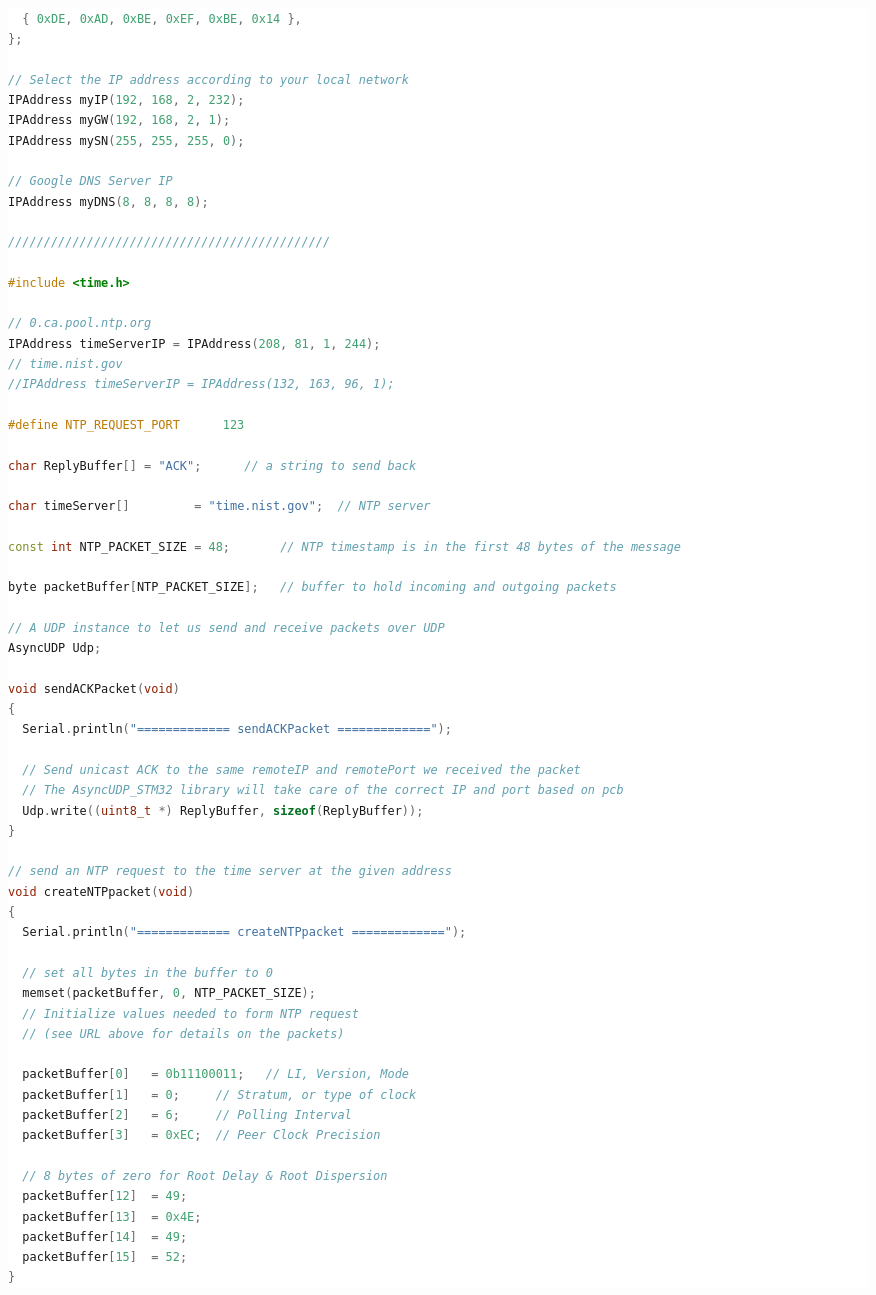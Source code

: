 ```cpp
  { 0xDE, 0xAD, 0xBE, 0xEF, 0xBE, 0x14 },
};

// Select the IP address according to your local network
IPAddress myIP(192, 168, 2, 232);
IPAddress myGW(192, 168, 2, 1);
IPAddress mySN(255, 255, 255, 0);

// Google DNS Server IP
IPAddress myDNS(8, 8, 8, 8);

/////////////////////////////////////////////

#include <time.h>

// 0.ca.pool.ntp.org
IPAddress timeServerIP = IPAddress(208, 81, 1, 244);
// time.nist.gov
//IPAddress timeServerIP = IPAddress(132, 163, 96, 1);

#define NTP_REQUEST_PORT      123

char ReplyBuffer[] = "ACK";      // a string to send back

char timeServer[]         = "time.nist.gov";  // NTP server

const int NTP_PACKET_SIZE = 48;       // NTP timestamp is in the first 48 bytes of the message

byte packetBuffer[NTP_PACKET_SIZE];   // buffer to hold incoming and outgoing packets

// A UDP instance to let us send and receive packets over UDP
AsyncUDP Udp;

void sendACKPacket(void)
{
  Serial.println("============= sendACKPacket =============");

  // Send unicast ACK to the same remoteIP and remotePort we received the packet
  // The AsyncUDP_STM32 library will take care of the correct IP and port based on pcb
  Udp.write((uint8_t *) ReplyBuffer, sizeof(ReplyBuffer));
}

// send an NTP request to the time server at the given address
void createNTPpacket(void)
{
  Serial.println("============= createNTPpacket =============");

  // set all bytes in the buffer to 0
  memset(packetBuffer, 0, NTP_PACKET_SIZE);
  // Initialize values needed to form NTP request
  // (see URL above for details on the packets)

  packetBuffer[0]   = 0b11100011;   // LI, Version, Mode
  packetBuffer[1]   = 0;     // Stratum, or type of clock
  packetBuffer[2]   = 6;     // Polling Interval
  packetBuffer[3]   = 0xEC;  // Peer Clock Precision

  // 8 bytes of zero for Root Delay & Root Dispersion
  packetBuffer[12]  = 49;
  packetBuffer[13]  = 0x4E;
  packetBuffer[14]  = 49;
  packetBuffer[15]  = 52;
}
```